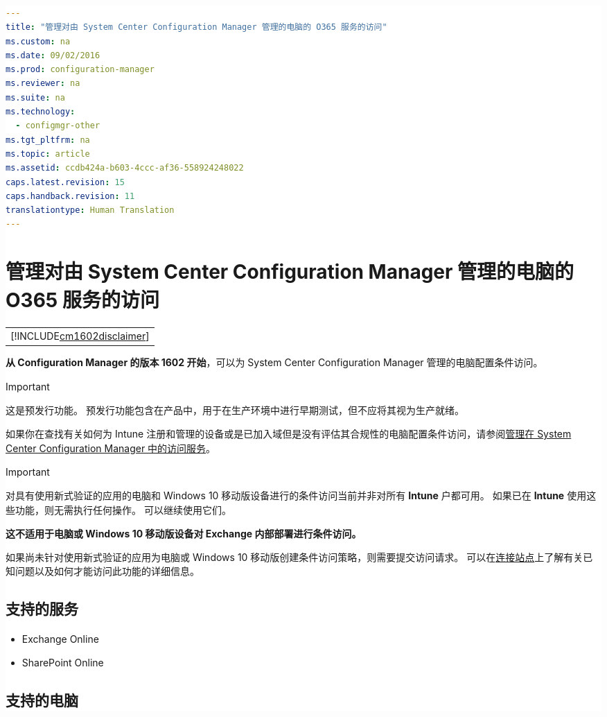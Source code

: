 ```yaml
---
title: "管理对由 System Center Configuration Manager 管理的电脑的 O365 服务的访问"
ms.custom: na
ms.date: 09/02/2016
ms.prod: configuration-manager
ms.reviewer: na
ms.suite: na
ms.technology: 
  - configmgr-other
ms.tgt_pltfrm: na
ms.topic: article
ms.assetid: ccdb424a-b603-4ccc-af36-558924248022
caps.latest.revision: 15
caps.handback.revision: 11
translationtype: Human Translation
---
```

# 管理对由 System Center Configuration Manager 管理的电脑的 O365 服务的访问
||  
|-|  
|[!INCLUDE[cm1602disclaimer](../LocTest/includes/cm1602disclaimer_md.md)]|  
  
 **从 Configuration Manager 的版本 1602 开始**，可以为 System Center Configuration Manager 管理的电脑配置条件访问。  
  
> [!IMPORTANT]  
>  这是预发行功能。 预发行功能包含在产品中，用于在生产环境中进行早期测试，但不应将其视为生产就绪。  
  
 如果你在查找有关如何为 Intune 注册和管理的设备或是已加入域但是没有评估其合规性的电脑配置条件访问，请参阅[管理在 System Center Configuration Manager 中的访问服务](../LocTest/Manage-access-to-services-in-System-Center-Configuration-Manager.md)。  
  
> [!IMPORTANT]  
>  对具有使用新式验证的应用的电脑和 Windows 10 移动版设备进行的条件访问当前并非对所有 **Intune** 户都可用。 如果已在 **Intune** 使用这些功能，则无需执行任何操作。 可以继续使用它们。  
>   
>  **这不适用于电脑或 Windows 10 移动版设备对 Exchange 内部部署进行条件访问。**  
>   
>  如果尚未针对使用新式验证的应用为电脑或 Windows 10 移动版创建条件访问策略，则需要提交访问请求。 可以在[连接站点](http://go.microsoft.com/fwlink/?LinkId=761472)上了解有关已知问题以及如何才能访问此功能的详细信息。  
  
## 支持的服务  
  
-   Exchange Online  
  
-   SharePoint Online  
  
## 支持的电脑  
  